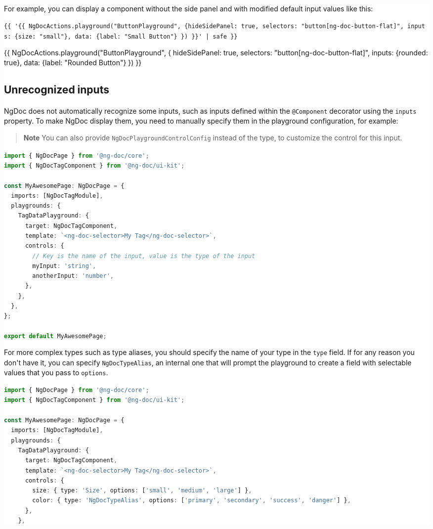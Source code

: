 For example, you can display a component without the side panel and with modified default input
values like this:

```twig name="index.md"
{{ '{{ NgDocActions.playground("ButtonPlayground", {hideSidePanel: true, selectors: "button[ng-doc-button-flat]", inputs: {size: "small"}, data: {label: "Small Button"} }) }}' | safe }}
```

{{ NgDocActions.playground("ButtonPlayground", {
hideSidePanel: true,
selectors: "button[ng-doc-button-flat]",
inputs: {rounded: true},
data: {label: "Rounded Button"} })
}}

## Unrecognized inputs

NgDoc does not automatically recognize some inputs, such as inputs defined within the `@Component`
decorator using the `inputs` property. To make NgDoc display them, you need to manually specify them
in the playground configuration, for example:

> **Note**
> You can also provide `NgDocPlaygroundControlConfig` instead of the type, to customize the control
> for this input.

```typescript name="ng-doc.page.ts"
import { NgDocPage } from '@ng-doc/core';
import { NgDocTagComponent } from '@ng-doc/ui-kit';

const MyAwesomePage: NgDocPage = {
  imports: [NgDocTagModule],
  playgrounds: {
    TagDataPlayground: {
      target: NgDocTagComponent,
      template: `<ng-doc-selector>My Tag</ng-doc-selector>`,
      controls: {
        // Key is the name of the input, value is the type of the input
        myInput: 'string',
        anotherInput: 'number',
      },
    },
  },
};

export default MyAwesomePage;
```

For more complex types such as type aliases, you should specify the name of your type in the `type`
field. If for any reason you don't have it, you can specify `NgDocTypeAlias`, an internal one that
will prompt the playground to create a field with selectable values that you pass to `options`.

```typescript name="ng-doc.page.ts"
import { NgDocPage } from '@ng-doc/core';
import { NgDocTagComponent } from '@ng-doc/ui-kit';

const MyAwesomePage: NgDocPage = {
  imports: [NgDocTagModule],
  playgrounds: {
    TagDataPlayground: {
      target: NgDocTagComponent,
      template: `<ng-doc-selector>My Tag</ng-doc-selector>`,
      controls: {
        size: { type: 'Size', options: ['small', 'medium', 'large'] },
        color: { type: 'NgDocTypeAlias', options: ['primary', 'secondary', 'success', 'danger'] },
      },
    },
```